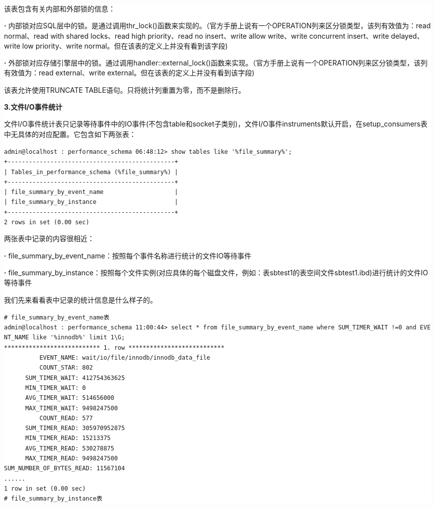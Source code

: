 

该表包含有关内部和外部锁的信息： 



**·** 内部锁对应SQL层中的锁。是通过调用thr_lock()函数来实现的。（官方手册上说有一个OPERATION列来区分锁类型，该列有效值为：read normal、read with shared locks、read high priority、read no insert、write allow write、write concurrent insert、write delayed、write low priority、write normal。但在该表的定义上并没有看到该字段) 



**·** 外部锁对应存储引擎层中的锁。通过调用handler::external_lock()函数来实现。（官方手册上说有一个OPERATION列来区分锁类型，该列有效值为：read external、write external。但在该表的定义上并没有看到该字段)



该表允许使用TRUNCATE TABLE语句。只将统计列重置为零，而不是删除行。



**3.文件I/O事件统计**



文件I/O事件统计表只记录等待事件中的IO事件(不包含table和socket子类别)，文件I/O事件instruments默认开启，在setup_consumers表中无具体的对应配置。它包含如下两张表：



```
admin@localhost : performance_schema 06:48:12> show tables like '%file_summary%';
+-----------------------------------------------+
| Tables_in_performance_schema (%file_summary%) |
+-----------------------------------------------+
| file_summary_by_event_name                    |
| file_summary_by_instance                      |
+-----------------------------------------------+
2 rows in set (0.00 sec)
```



两张表中记录的内容很相近：



**·** file_summary_by_event_name：按照每个事件名称进行统计的文件IO等待事件



**·** file_summary_by_instance：按照每个文件实例(对应具体的每个磁盘文件，例如：表sbtest1的表空间文件sbtest1.ibd)进行统计的文件IO等待事件



我们先来看看表中记录的统计信息是什么样子的。



```
# file_summary_by_event_name表
admin@localhost : performance_schema 11:00:44> select * from file_summary_by_event_name where SUM_TIMER_WAIT !=0 and EVENT_NAME like '%innodb%' limit 1\G;
*************************** 1. row ***************************
          EVENT_NAME: wait/io/file/innodb/innodb_data_file
          COUNT_STAR: 802
      SUM_TIMER_WAIT: 412754363625
      MIN_TIMER_WAIT: 0
      AVG_TIMER_WAIT: 514656000
      MAX_TIMER_WAIT: 9498247500
          COUNT_READ: 577
      SUM_TIMER_READ: 305970952875
      MIN_TIMER_READ: 15213375
      AVG_TIMER_READ: 530278875
      MAX_TIMER_READ: 9498247500
SUM_NUMBER_OF_BYTES_READ: 11567104
......
1 row in set (0.00 sec)
# file_summary_by_instance表
```